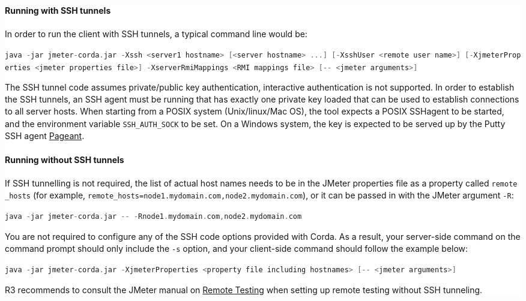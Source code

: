
#### Running with SSH tunnels

In order to run the client with SSH tunnels, a typical command line would be:

```kotlin
java -jar jmeter-corda.jar -Xssh <server1 hostname> [<server hostname> ...] [-XsshUser <remote user name>] [-XjmeterProperties <jmeter properties file>] -XserverRmiMappings <RMI mappings file> [-- <jmeter arguments>]
```

The SSH tunnel code assumes private/public key authentication, interactive authentication is not supported. In order to
establish the SSH tunnels, an SSH agent must be running that has exactly one private key loaded that can be
used to establish connections to all server hosts. When starting from a POSIX system (Unix/linux/Mac OS), the tool expects
a POSIX SSHagent to be started, and the environment variable `SSH_AUTH_SOCK` to be set. On a Windows system, the key
is expected to be served up by the Putty SSH agent [Pageant](https://www.ssh.com/ssh/putty/putty-manuals/0.68/Chapter9.html).


#### Running without SSH tunnels

If SSH tunnelling is not required, the list of actual host names needs to be in the JMeter properties file as a property
called `remote_hosts` (for example, `remote_hosts=node1.mydomain.com,node2.mydomain.com`), or it can be passed in with the JMeter argument `-R`:

```kotlin
java -jar jmeter-corda.jar -- -Rnode1.mydomain.com,node2.mydomain.com
```

You are not required to configure any of the SSH code options provided with Corda. As a result, your server-side command on the command prompt should only include the
`-s` option, and your client-side command should follow the example below:

```kotlin
java -jar jmeter-corda.jar -XjmeterProperties <property file including hostnames> [-- <jmeter arguments>]
```

R3 recommends to consult the JMeter manual on [Remote Testing](https://jmeter.apache.org/usermanual/remote-test.html)
when setting up remote testing without SSH tunneling.
